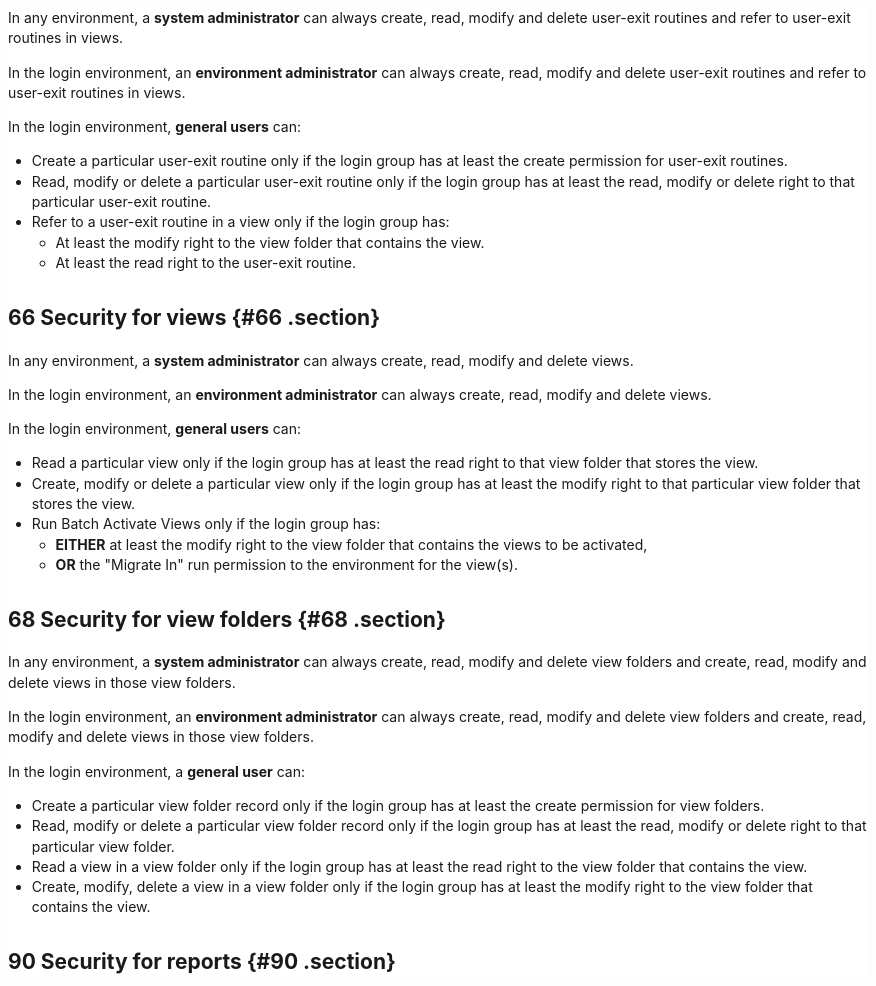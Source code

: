 In any environment, a **system administrator** can always create, read, modify and delete user-exit routines and refer to user-exit routines in views.

In the login environment, an **environment administrator** can always create, read, modify and delete user-exit routines and refer to user-exit routines in views.

In the login environment, **general users** can:

-   Create a particular user-exit routine only if the login group has at least the create permission for user-exit routines.
-   Read, modify or delete a particular user-exit routine only if the login group has at least the read, modify or delete right to that particular user-exit routine.
-   Refer to a user-exit routine in a view only if the login group has:
    -   At least the modify right to the view folder that contains the view.
    -   At least the read right to the user-exit routine.

## 66 Security for views {#66 .section}

In any environment, a **system administrator** can always create, read, modify and delete views.

In the login environment, an **environment administrator** can always create, read, modify and delete views.

In the login environment, **general users** can:

-   Read a particular view only if the login group has at least the read right to that view folder that stores the view.
-   Create, modify or delete a particular view only if the login group has at least the modify right to that particular view folder that stores the view.
-   Run Batch Activate Views only if the login group has:
    -   **EITHER** at least the modify right to the view folder that contains the views to be activated,
    -   **OR** the "Migrate In" run permission to the environment for the view\(s\).

## 68 Security for view folders {#68 .section}

In any environment, a **system administrator** can always create, read, modify and delete view folders and create, read, modify and delete views in those view folders.

In the login environment, an **environment administrator** can always create, read, modify and delete view folders and create, read, modify and delete views in those view folders.

In the login environment, a **general user** can:

-   Create a particular view folder record only if the login group has at least the create permission for view folders.
-   Read, modify or delete a particular view folder record only if the login group has at least the read, modify or delete right to that particular view folder.
-   Read a view in a view folder only if the login group has at least the read right to the view folder that contains the view.
-   Create, modify, delete a view in a view folder only if the login group has at least the modify right to the view folder that contains the view.

## 90 Security for reports {#90 .section}
